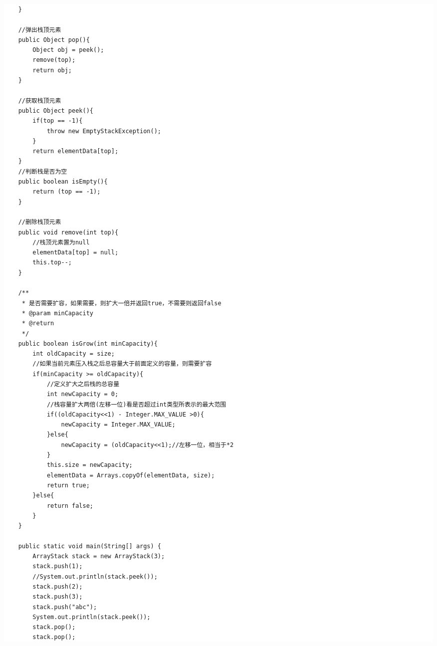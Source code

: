 ```
    }

    //弹出栈顶元素
    public Object pop(){
        Object obj = peek();
        remove(top);
        return obj;
    }

    //获取栈顶元素
    public Object peek(){
        if(top == -1){
            throw new EmptyStackException();
        }
        return elementData[top];
    }
    //判断栈是否为空
    public boolean isEmpty(){
        return (top == -1);
    }

    //删除栈顶元素
    public void remove(int top){
        //栈顶元素置为null
        elementData[top] = null;
        this.top--;
    }

    /**
     * 是否需要扩容，如果需要，则扩大一倍并返回true，不需要则返回false
     * @param minCapacity
     * @return
     */
    public boolean isGrow(int minCapacity){
        int oldCapacity = size;
        //如果当前元素压入栈之后总容量大于前面定义的容量，则需要扩容
        if(minCapacity >= oldCapacity){
            //定义扩大之后栈的总容量
            int newCapacity = 0;
            //栈容量扩大两倍(左移一位)看是否超过int类型所表示的最大范围
            if((oldCapacity<<1) - Integer.MAX_VALUE >0){
                newCapacity = Integer.MAX_VALUE;
            }else{
                newCapacity = (oldCapacity<<1);//左移一位，相当于*2
            }
            this.size = newCapacity;
            elementData = Arrays.copyOf(elementData, size);
            return true;
        }else{
            return false;
        }
    }

    public static void main(String[] args) {
        ArrayStack stack = new ArrayStack(3);
        stack.push(1);
        //System.out.println(stack.peek());
        stack.push(2);
        stack.push(3);
        stack.push("abc");
        System.out.println(stack.peek());
        stack.pop();
        stack.pop();
```